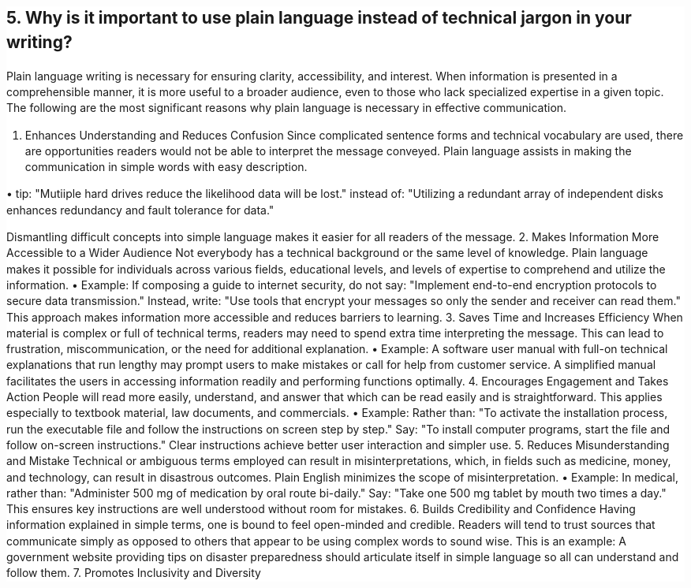 ## 5. Why is it important to use plain language instead of technical jargon in your writing?

Plain language writing is necessary for ensuring clarity, accessibility, and interest. When information is presented in a comprehensible manner, it is more useful to a broader audience, even to those who lack specialized expertise in a given topic. The following are the most significant reasons why plain language is necessary in effective communication.
1. Enhances Understanding and Reduces Confusion
Since complicated sentence forms and technical vocabulary are used, there are opportunities readers would not be able to interpret the message conveyed. Plain language assists in making the communication in simple words with easy description.

•	tip:
"Mutiiple hard drives reduce the likelihood data will be lost."
instead of:
"Utilizing a redundant array of independent disks enhances redundancy and fault tolerance for data."

Dismantling difficult concepts into simple language makes it easier for all readers of the message.
2. Makes Information More Accessible to a Wider Audience
Not everybody has a technical background or the same level of knowledge. Plain language makes it possible for individuals across various fields, educational levels, and levels of expertise to comprehend and utilize the information. 
•	Example:
If composing a guide to internet security, do not say: "Implement end-to-end encryption protocols to secure data transmission."
Instead, write: "Use tools that encrypt your messages so only the sender and receiver can read them."
This approach makes information more accessible and reduces barriers to learning.
3. Saves Time and Increases Efficiency
When material is complex or full of technical terms, readers may need to spend extra time interpreting the message. This can lead to frustration, miscommunication, or the need for additional explanation.
•	Example:
A software user manual with full-on technical explanations that run lengthy may prompt users to make mistakes or call for help from customer service. A simplified manual facilitates the users in accessing information readily and performing functions optimally.
4. Encourages Engagement and Takes Action
People will read more easily, understand, and answer that which can be read easily and is straightforward. This applies especially to textbook material, law documents, and commercials.
•	Example:
Rather than: "To activate the installation process, run the executable file and follow the instructions on screen step by step."
Say: "To install computer programs, start the file and follow on-screen instructions."
Clear instructions achieve better user interaction and simpler use.
5. Reduces Misunderstanding and Mistake
Technical or ambiguous terms employed can result in misinterpretations, which, in fields such as medicine, money, and technology, can result in disastrous outcomes. Plain English minimizes the scope of misinterpretation.
•	Example:
In medical, rather than:
"Administer 500 mg of medication by oral route bi-daily."
Say: "Take one 500 mg tablet by mouth two times a day."
This ensures key instructions are well understood without room for mistakes.
6. Builds Credibility and Confidence
Having information explained in simple terms, one is bound to feel open-minded and credible. Readers will tend to trust sources that communicate simply as opposed to others that appear to be using complex words to sound wise.
This is an example:
A government website providing tips on disaster preparedness should articulate itself in simple language so all can understand and follow them.
7. Promotes Inclusivity and Diversity